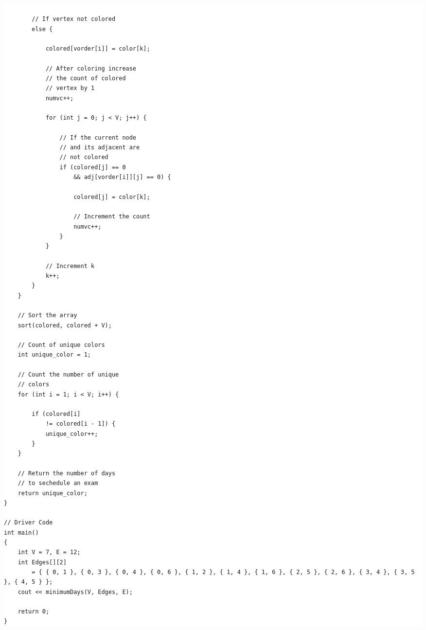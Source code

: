 ```

        // If vertex not colored
        else {

            colored[vorder[i]] = color[k];

            // After coloring increase
            // the count of colored
            // vertex by 1
            numvc++;

            for (int j = 0; j < V; j++) {

                // If the current node
                // and its adjacent are
                // not colored
                if (colored[j] == 0
                    && adj[vorder[i]][j] == 0) {

                    colored[j] = color[k];

                    // Increment the count
                    numvc++;
                }
            }

            // Increment k
            k++;
        }
    }

    // Sort the array
    sort(colored, colored + V);

    // Count of unique colors
    int unique_color = 1;

    // Count the number of unique
    // colors
    for (int i = 1; i < V; i++) {

        if (colored[i]
            != colored[i - 1]) {
            unique_color++;
        }
    }

    // Return the number of days
    // to sechedule an exam
    return unique_color;
}

// Driver Code
int main()
{
    int V = 7, E = 12;
    int Edges[][2]
        = { { 0, 1 }, { 0, 3 }, { 0, 4 }, { 0, 6 }, { 1, 2 }, { 1, 4 }, { 1, 6 }, { 2, 5 }, { 2, 6 }, { 3, 4 }, { 3, 5 }, { 4, 5 } };
    cout << minimumDays(V, Edges, E);

    return 0;
}
```